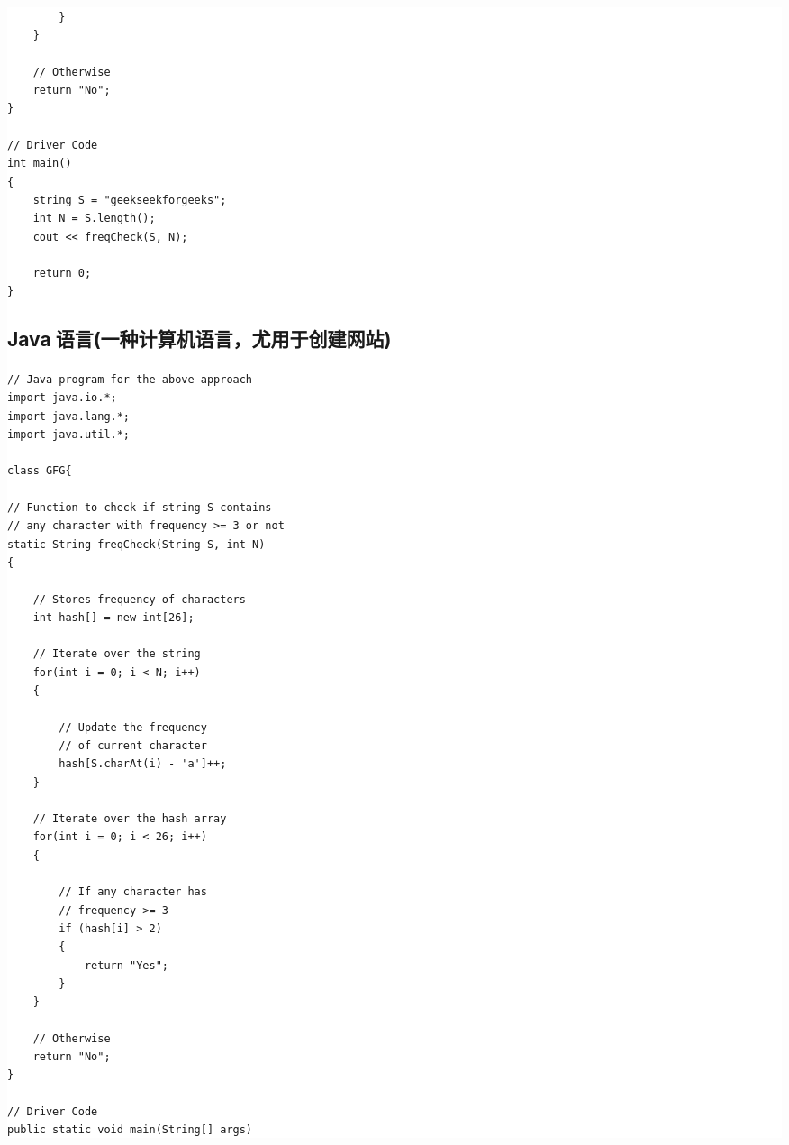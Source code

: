 ```
        }
    }

    // Otherwise
    return "No";
}

// Driver Code
int main()
{
    string S = "geekseekforgeeks";
    int N = S.length();
    cout << freqCheck(S, N);

    return 0;
}
```

## Java 语言(一种计算机语言，尤用于创建网站)

```
// Java program for the above approach
import java.io.*;
import java.lang.*;
import java.util.*;

class GFG{

// Function to check if string S contains
// any character with frequency >= 3 or not
static String freqCheck(String S, int N)
{

    // Stores frequency of characters
    int hash[] = new int[26];

    // Iterate over the string
    for(int i = 0; i < N; i++)
    {

        // Update the frequency
        // of current character
        hash[S.charAt(i) - 'a']++;
    }

    // Iterate over the hash array
    for(int i = 0; i < 26; i++)
    {

        // If any character has
        // frequency >= 3
        if (hash[i] > 2)
        {
            return "Yes";
        }
    }

    // Otherwise
    return "No";
}

// Driver Code
public static void main(String[] args)
```